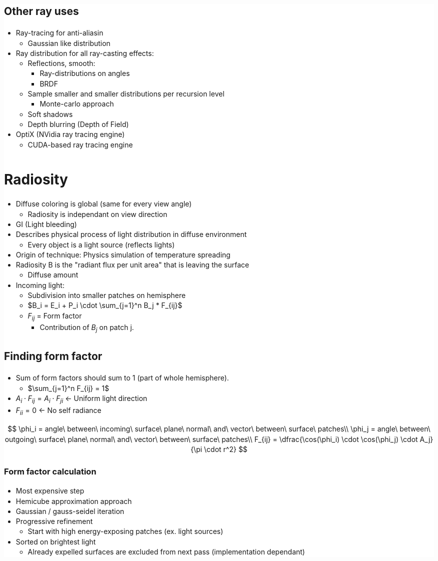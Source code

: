 ## Other ray uses

- Ray-tracing for anti-aliasin
  - Gaussian like distribution
- Ray distribution for all ray-casting effects:
  - Reflections, smooth:
    - Ray-distributions on angles
    - BRDF
  - Sample smaller and smaller distributions per recursion level
    - Monte-carlo approach
  - Soft shadows
  - Depth blurring (Depth of Field)
- OptiX (NVidia ray tracing engine)
  - CUDA-based ray tracing engine

# Radiosity

- Diffuse coloring is global (same for every view angle)
  - Radiosity is independant on view direction
- GI (Light bleeding)
- Describes physical process of light distribution in diffuse environment
  - Every object is a light source (reflects lights)
- Origin of technique: Physics simulation of temperature spreading
- Radiosity B is the "radiant flux per unit area" that is leaving the surface
  - Diffuse amount
- Incoming light:
  - Subdivision into smaller patches on hemisphere
  - $B_i = E_i + P_i \cdot \sum_{j=1}^n B_j * F_{ij}$
  - $F_{ij}$ = Form factor
    - Contribution of $B_j$ on patch j.

## Finding form factor

- Sum of form factors should sum to 1 (part of whole hemisphere).
  - $\sum_{j=1}^n F_{ij} = 1$
- $A_i \cdot F_{ij} = A_i \cdot F_{ji}$ <- Uniform light direction
- $F_{ii} = 0$ <- No self radiance

$$
\phi_i = angle\ between\ incoming\ surface\ plane\ normal\ and\ vector\ between\ surface\ patches\\
\phi_j = angle\ between\ outgoing\ surface\ plane\ normal\ and\ vector\ between\ surface\ patches\\
F_{ij} = \dfrac{\cos(\phi_i) \cdot \cos(\phi_j) \cdot A_j}{\pi \cdot r^2}
$$

### Form factor calculation

- Most expensive step
- Hemicube approximation approach
- Gaussian / gauss-seidel iteration
- Progressive refinement
  - Start with high energy-exposing patches (ex. light sources)
- Sorted on brightest light
  - Already expelled surfaces are excluded from next pass (implementation dependant)
